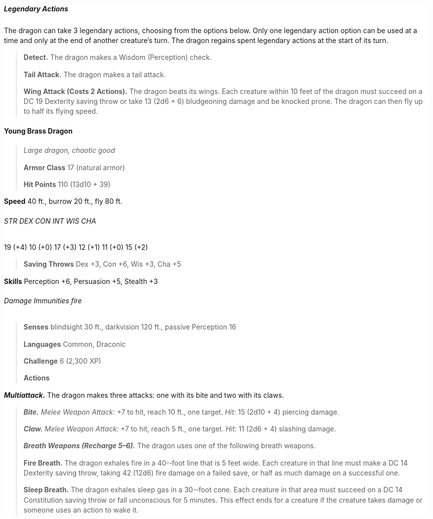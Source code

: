 ##### Legendary Actions

The dragon can take 3 legendary actions, choosing from the options
below. Only one legendary action option can be used at a time and only
at the end of another creature’s turn. The dragon regains spent
legendary actions at the start of its turn.

> **Detect.** The dragon makes a Wisdom (Perception) check.
>
> **Tail Attack.** The dragon makes a tail attack.
>
> **Wing Attack (Costs 2 Actions).** The dragon beats its wings. Each
> creature within 10 feet of the dragon must succeed on a DC 19
> Dexterity saving throw or take 13 (2d6 + 6) bludgeoning damage and be
> knocked prone. The dragon can then fly up to half its flying speed.

#### Young Brass Dragon

> *Large dragon, chaotic good*
>
> **Armor Class** 17 (natural armor)
>
> **Hit Points** 110 (13d10 + 39)

**Speed** 40 ft., burrow 20 ft., fly 80 ft.

###### STR DEX CON INT WIS CHA

19 (+4) 10 (+0) 17 (+3) 12 (+1) 11 (+0) 15 (+2)

> **Saving Throws** Dex +3, Con +6, Wis +3, Cha +5

**Skills** Perception +6, Persuasion +5, Stealth +3

###### Damage Immunities fire

> **Senses** blindsight 30 ft., darkvision 120 ft., passive Perception
> 16
>
> **Languages** Common, Draconic
>
> **Challenge** 6 (2,300 XP)
>
> **Actions**

***Multiattack.*** The dragon makes three attacks: one with its bite and
two with its claws.

> ***Bite.** Melee Weapon Attack:* +7 to hit, reach 10 ft., one target.
> *Hit:* 15 (2d10 + 4) piercing damage.
>
> ***Claw.** Melee Weapon Attack:* +7 to hit, reach 5 ft., one target.
> *Hit:* 11 (2d6 + 4) slashing damage.
>
> ***Breath Weapons (Recharge 5–6).*** The dragon uses one of the
> following breath weapons.
>
> **Fire Breath.** The dragon exhales fire in a 40-­‐foot line that is 5
> feet wide. Each creature in that line must make a DC 14 Dexterity
> saving throw, taking 42 (12d6) fire damage on a failed save, or half
> as much damage on a successful one.
>
> **Sleep Breath.** The dragon exhales sleep gas in a 30-­‐foot cone.
> Each creature in that area must succeed on a DC 14 Constitution saving
> throw or fall unconscious for 5 minutes. This effect ends for a
> creature if the creature takes damage or someone uses an action to
> wake it.
